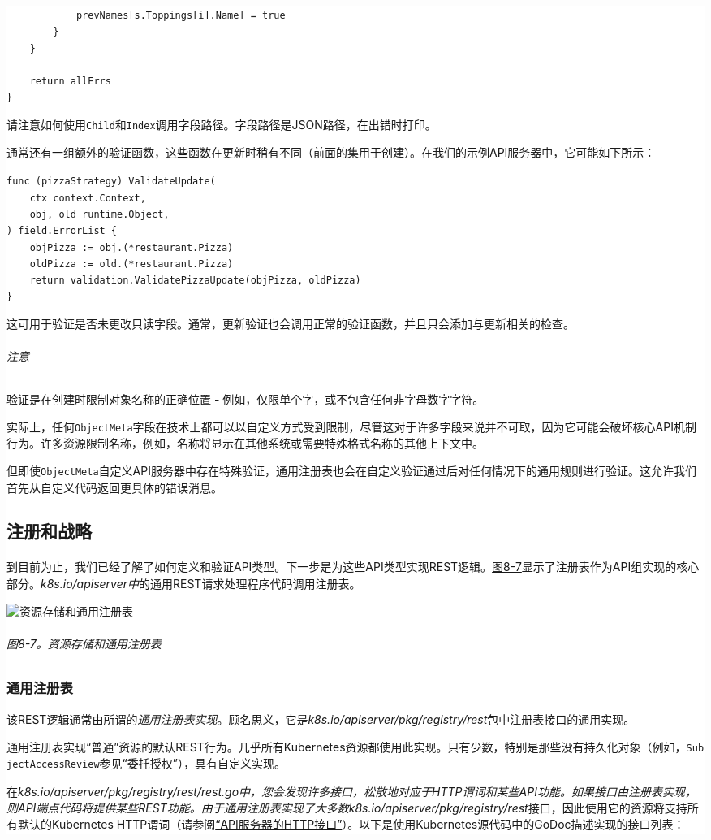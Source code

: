 ```
            prevNames[s.Toppings[i].Name] = true
        }
    }

    return allErrs
}
```

请注意如何使用`Child`和`Index`调用字段路径。字段路径是JSON路径，在出错时打印。

通常还有一组额外的验证函数，这些函数在更新时稍有不同（前面的集用于创建）。在我们的示例API服务器中，它可能如下所示：

```
func (pizzaStrategy) ValidateUpdate(
    ctx context.Context,
    obj, old runtime.Object,
) field.ErrorList {
    objPizza := obj.(*restaurant.Pizza)
    oldPizza := old.(*restaurant.Pizza)
    return validation.ValidatePizzaUpdate(objPizza, oldPizza)
}
```

这可用于验证是否未更改只读字段。通常，更新验证也会调用正常的验证函数，并且只会添加与更新相关的检查。

###### 注意

验证是在创建时限制对象名称的正确位置 - 例如，仅限单个字，或不包含任何非字母数字字符。

实际上，任何`ObjectMeta`字段在技术上都可以以自定义方式受到限制，尽管这对于许多字段来说并不可取，因为它可能会破坏核心API机制行为。许多资源限制名称，例如，名称将显示在其他系统或需要特殊格式名称的其他上下文中。

但即使`ObjectMeta`自定义API服务器中存在特殊验证，通用注册表也会在自定义验证通过后对任何情况下的通用规则进行验证。这允许我们首先从自定义代码返回更具体的错误消息。

## 注册和战略

到目前为止，我们已经了解了如何定义和验证API类型。下一步是为这些API类型实现REST逻辑。[图8-7](https://learning.oreilly.com/library/view/programming-kubernetes/9781492047094/ch08.html#aggregated-registry-figure)显示了注册表作为API组实现的核心部分。*k8s.io/apiserver中*的通用REST请求处理程序代码调用注册表。

![资源存储和通用注册表](https://learning.oreilly.com/library/view/programming-kubernetes/9781492047094/assets/prku_0807.png)

###### 图8-7。资源存储和通用注册表

### 通用注册表

该REST逻辑通常由所谓的*通用注册表实现*。顾名思义，它是*k8s.io/apiserver/pkg/registry/rest*包中注册表接口的通用实现。

通用注册表实现“普通”资源的默认REST行为。几乎所有Kubernetes资源都使用此实现。只有少数，特别是那些没有持久化对象（例如，`SubjectAccessReview`参见[“委托授权”](https://learning.oreilly.com/library/view/programming-kubernetes/9781492047094/ch08.html#aggregated-authorization)），具有自定义实现。

在*k8s.io/apiserver/pkg/registry/rest/rest.go中，*您会发现许多接口，松散地对应于HTTP谓词和某些API功能。如果接口由注册表实现，则API端点代码将提供某些REST功能。由于通用注册表实现了大多数*k8s.io/apiserver/pkg/registry/rest*接口，因此使用它的资源将支持所有默认的Kubernetes HTTP谓词（请参阅[“API服务器的HTTP接口”](https://learning.oreilly.com/library/view/programming-kubernetes/9781492047094/ch02.html#api-server-http-interface)）。以下是使用Kubernetes源代码中的GoDoc描述实现的接口列表：
